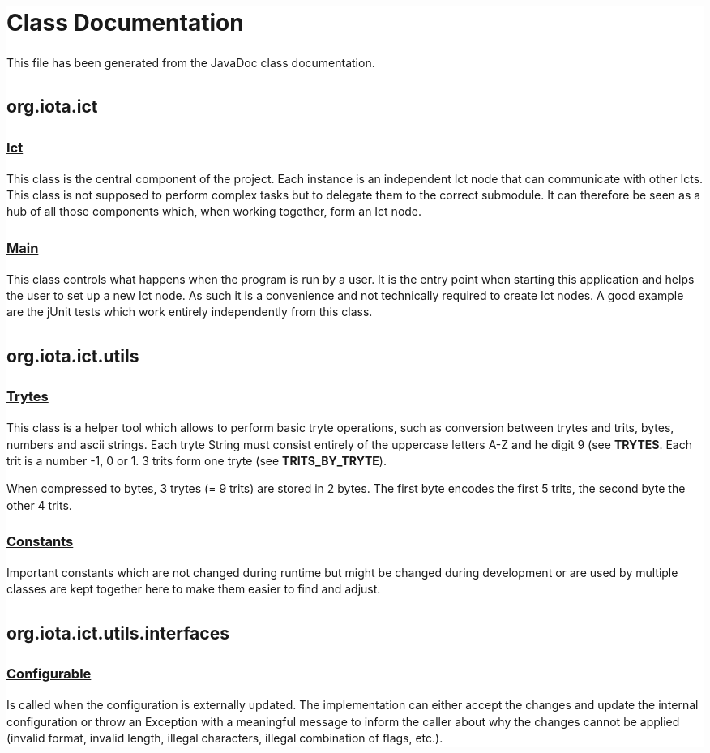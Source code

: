 # Class Documentation

This file has been generated from the JavaDoc class documentation.

## org.iota.ict

### [Ict](../src/main/java/org/iota/ict/Ict.java)
This class is the central component of the project. Each instance is an independent Ict node that can communicate with
other Icts. This class is not supposed to perform complex tasks but to delegate them to the correct submodule. It can
therefore be seen as a hub of all those components which, when working together, form an Ict node.

### [Main](../src/main/java/org/iota/ict/Main.java)
This class controls what happens when the program is run by a user. It is the entry point when starting this application and helps the user to set up a new
Ict node. As such it is a convenience and not technically required to create Ict nodes. A good example are the jUnit tests which work entirely independently
from this class.

## org.iota.ict.utils

### [Trytes](../src/main/java/org/iota/ict/utils/Trytes.java)
This class is a helper tool which allows to perform basic tryte operations, such as conversion between trytes and
trits, bytes, numbers and ascii strings. Each tryte String must consist entirely of the uppercase letters A-Z and
he digit 9 (see <b>TRYTES</b>. Each trit is a number -1, 0 or 1. 3 trits form one tryte (see <b>TRITS_BY_TRYTE</b>).
<p>
When compressed to bytes, 3 trytes (= 9 trits) are stored in 2 bytes. The first byte encodes the first 5 trits, the
second byte the other 4 trits.

### [Constants](../src/main/java/org/iota/ict/utils/Constants.java)
Important constants which are not changed during runtime but might be changed during development or are used by
multiple classes are kept together here to make them easier to find and adjust.

## org.iota.ict.utils.interfaces

### [Configurable](../src/main/java/org/iota/ict/utils/interfaces/Configurable.java)
Is called when the configuration is externally updated. The implementation can either accept the changes and update
the internal configuration or throw an Exception with a meaningful message to inform the caller about why the changes
cannot be applied (invalid format, invalid length, illegal characters, illegal combination of flags, etc.).
